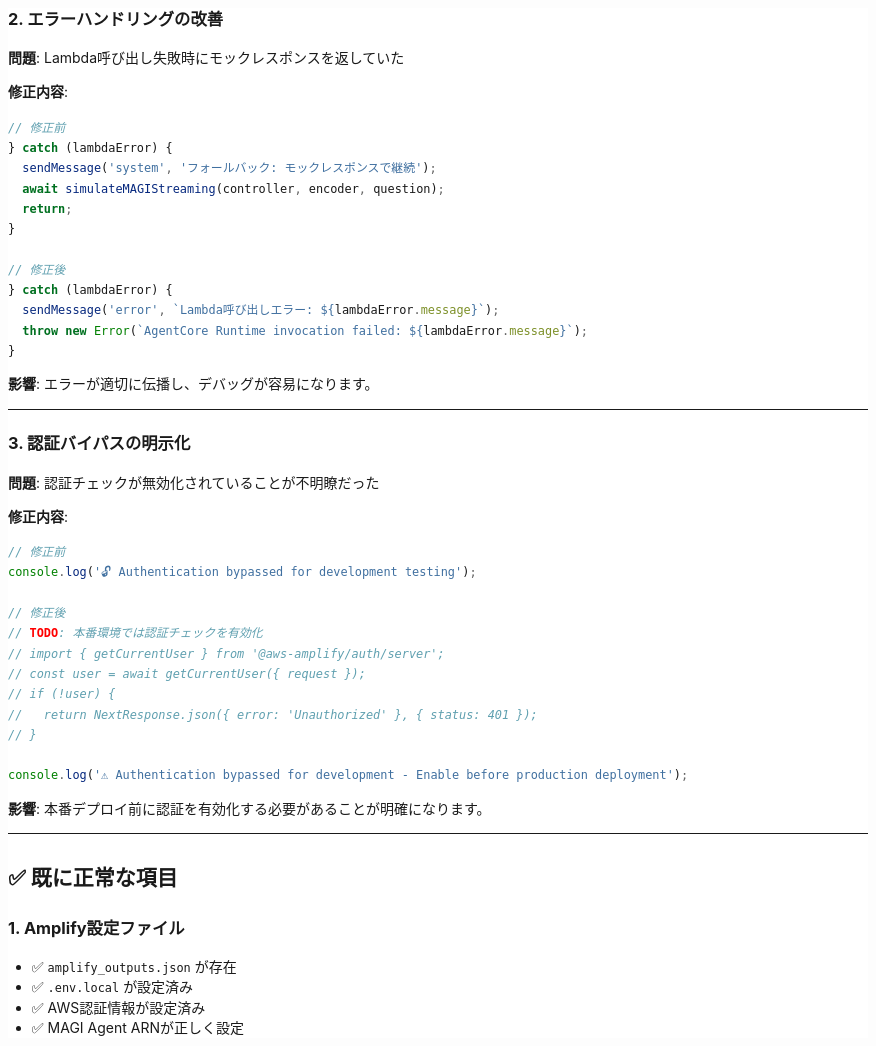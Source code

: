 
### 2. エラーハンドリングの改善
**問題**: Lambda呼び出し失敗時にモックレスポンスを返していた

**修正内容**:
```typescript
// 修正前
} catch (lambdaError) {
  sendMessage('system', 'フォールバック: モックレスポンスで継続');
  await simulateMAGIStreaming(controller, encoder, question);
  return;
}

// 修正後
} catch (lambdaError) {
  sendMessage('error', `Lambda呼び出しエラー: ${lambdaError.message}`);
  throw new Error(`AgentCore Runtime invocation failed: ${lambdaError.message}`);
}
```

**影響**: エラーが適切に伝播し、デバッグが容易になります。

---

### 3. 認証バイパスの明示化
**問題**: 認証チェックが無効化されていることが不明瞭だった

**修正内容**:
```typescript
// 修正前
console.log('🔓 Authentication bypassed for development testing');

// 修正後
// TODO: 本番環境では認証チェックを有効化
// import { getCurrentUser } from '@aws-amplify/auth/server';
// const user = await getCurrentUser({ request });
// if (!user) {
//   return NextResponse.json({ error: 'Unauthorized' }, { status: 401 });
// }

console.log('⚠️ Authentication bypassed for development - Enable before production deployment');
```

**影響**: 本番デプロイ前に認証を有効化する必要があることが明確になります。

---

## ✅ 既に正常な項目

### 1. Amplify設定ファイル
- ✅ `amplify_outputs.json` が存在
- ✅ `.env.local` が設定済み
- ✅ AWS認証情報が設定済み
- ✅ MAGI Agent ARNが正しく設定
